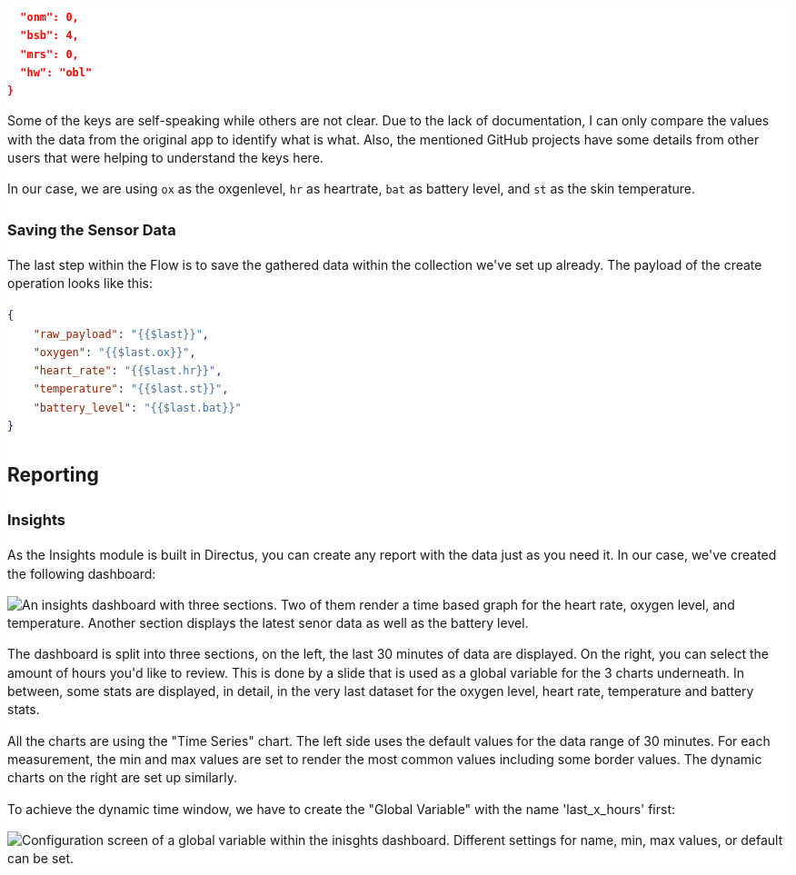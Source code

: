 ```json
  "onm": 0,
  "bsb": 4,
  "mrs": 0,
  "hw": "obl"
}
```

Some of the keys are self-speaking while others are not clear. Due to the lack of documentation, I can only compare the values with the data from the original app to identify what is what. Also, the mentioned GitHub projects have some details from other users that were helping to understand the keys here.

In our case, we are using `ox` as the oxgenlevel, `hr` as heartrate, `bat` as battery level, and `st` as the skin temperature.

### Saving the Sensor Data

The last step within the Flow is to save the gathered data within the collection we've set up already. The payload of the create operation looks like this:

```json
{
    "raw_payload": "{{$last}}",
    "oxygen": "{{$last.ox}}",
    "heart_rate": "{{$last.hr}}",
    "temperature": "{{$last.st}}",
    "battery_level": "{{$last.bat}}"
}
```

## Reporting

### Insights

As the Insights module is built in Directus, you can create any report with the data just as you need it. In our case, we've created the following dashboard:

![An insights dashboard with three sections. Two of them render a time based graph for the heart rate, oxygen level, and temperature. Another section displays the latest senor data as well as the battery level.](https://product-team.directus.app/assets/18585ae9-828a-4d11-8e22-06db6515907a.webp)

The dashboard is split into three sections, on the left, the last 30 minutes of data are displayed. On the right, you can select the amount of hours you'd like to review. This is done by a slide that is used as a global variable for the 3 charts underneath. In between, some stats are displayed, in detail, in the very last dataset for the oxygen level, heart rate, temperature and battery stats. 

All the charts are using the "Time Series" chart. The left side uses the default values for the data range of 30 minutes. For each measurement, the min and max values are set to render the most common values including some border values. The dynamic charts on the right are set up similarly. 

To achieve the dynamic time window, we have to create the "Global Variable" with the name 'last_x_hours' first:

![Configuration screen of a global variable within the inisghts dashboard. Different settings for name, min, max values, or default can be set.](https://product-team.directus.app/assets/9e204338-aa13-4463-b334-127abbd69366.webp)

